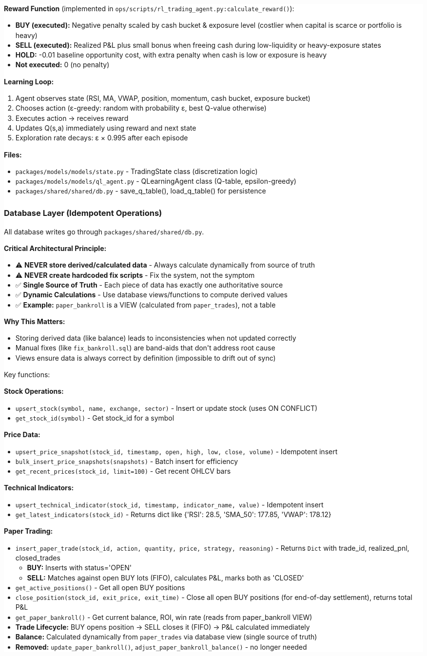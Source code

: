 **Reward Function** (implemented in `ops/scripts/rl_trading_agent.py:calculate_reward()`):
- **BUY (executed):** Negative penalty scaled by cash bucket & exposure level (costlier when capital is scarce or portfolio is heavy)
- **SELL (executed):** Realized P&L plus small bonus when freeing cash during low-liquidity or heavy-exposure states
- **HOLD:** -0.01 baseline opportunity cost, with extra penalty when cash is low or exposure is heavy
- **Not executed:** 0 (no penalty)

**Learning Loop:**
1. Agent observes state (RSI, MA, VWAP, position, momentum, cash bucket, exposure bucket)
2. Chooses action (ε-greedy: random with probability ε, best Q-value otherwise)
3. Executes action → receives reward
4. Updates Q(s,a) immediately using reward and next state
5. Exploration rate decays: ε × 0.995 after each episode

**Files:**
- `packages/models/models/state.py` - TradingState class (discretization logic)
- `packages/models/models/ql_agent.py` - QLearningAgent class (Q-table, epsilon-greedy)
- `packages/shared/shared/db.py` - save_q_table(), load_q_table() for persistence

### Database Layer (Idempotent Operations)

All database writes go through `packages/shared/shared/db.py`.

**Critical Architectural Principle:**
- ⚠️ **NEVER store derived/calculated data** - Always calculate dynamically from source of truth
- ⚠️ **NEVER create hardcoded fix scripts** - Fix the system, not the symptom
- ✅ **Single Source of Truth** - Each piece of data has exactly one authoritative source
- ✅ **Dynamic Calculations** - Use database views/functions to compute derived values
- ✅ **Example:** `paper_bankroll` is a VIEW (calculated from `paper_trades`), not a table

**Why This Matters:**
- Storing derived data (like balance) leads to inconsistencies when not updated correctly
- Manual fixes (like `fix_bankroll.sql`) are band-aids that don't address root cause
- Views ensure data is always correct by definition (impossible to drift out of sync)

Key functions:

**Stock Operations:**
- `upsert_stock(symbol, name, exchange, sector)` - Insert or update stock (uses ON CONFLICT)
- `get_stock_id(symbol)` - Get stock_id for a symbol

**Price Data:**
- `upsert_price_snapshot(stock_id, timestamp, open, high, low, close, volume)` - Idempotent insert
- `bulk_insert_price_snapshots(snapshots)` - Batch insert for efficiency
- `get_recent_prices(stock_id, limit=100)` - Get recent OHLCV bars

**Technical Indicators:**
- `upsert_technical_indicator(stock_id, timestamp, indicator_name, value)` - Idempotent insert
- `get_latest_indicators(stock_id)` - Returns dict like {'RSI': 28.5, 'SMA_50': 177.85, 'VWAP': 178.12}

**Paper Trading:**
- `insert_paper_trade(stock_id, action, quantity, price, strategy, reasoning)` - Returns `Dict` with trade_id, realized_pnl, closed_trades
  - **BUY:** Inserts with status='OPEN'
  - **SELL:** Matches against open BUY lots (FIFO), calculates P&L, marks both as 'CLOSED'
- `get_active_positions()` - Get all open BUY positions
- `close_position(stock_id, exit_price, exit_time)` - Close all open BUY positions (for end-of-day settlement), returns total P&L
- `get_paper_bankroll()` - Get current balance, ROI, win rate (reads from paper_bankroll VIEW)
- **Trade Lifecycle:** BUY opens position → SELL closes it (FIFO) → P&L calculated immediately
- **Balance:** Calculated dynamically from `paper_trades` via database view (single source of truth)
- **Removed:** `update_paper_bankroll()`, `adjust_paper_bankroll_balance()` - no longer needed
